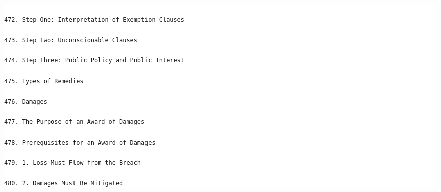                                                                                                                                                                                                                                                                                                                                                                                                                                                                                                                                                                                                                                                   472. Step One: Interpretation of Exemption Clauses
                                                                                                                                                                                                                                                                                                                                                                                                                                                                                                                                                                                                                                                  473. Step Two: Unconscionable Clauses
                                                                                                                                                                                                                                                                                                                                                                                                                                                                                                                                                                                                                                                  474. Step Three: Public Policy and Public Interest
                                                                                                                                                                                                                                                                                                                                                                                                                                                                                                                                                                                                                                                  475. Types of Remedies
                                                                                                                                                                                                                                                                                                                                                                                                                                                                                                                                                                                                                                                  476. Damages
                                                                                                                                                                                                                                                                                                                                                                                                                                                                                                                                                                                                                                                  477. The Purpose of an Award of Damages
                                                                                                                                                                                                                                                                                                                                                                                                                                                                                                                                                                                                                                                  478. Prerequisites for an Award of Damages
                                                                                                                                                                                                                                                                                                                                                                                                                                                                                                                                                                                                                                                  479. 1. Loss Must Flow from the Breach
                                                                                                                                                                                                                                                                                                                                                                                                                                                                                                                                                                                                                                                  480. 2. Damages Must Be Mitigated